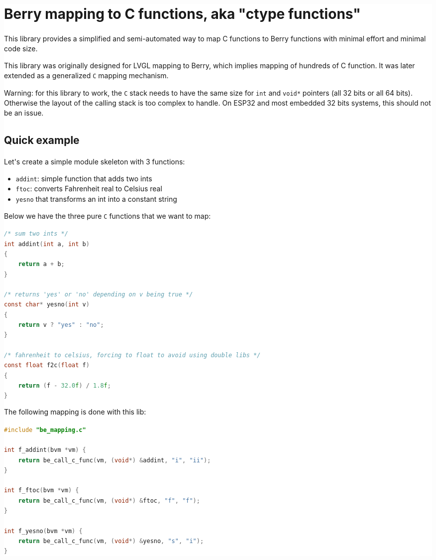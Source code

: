 # Berry mapping to C functions, aka "ctype functions"

This library provides a simplified and semi-automated way to map C functions to Berry functions with minimal effort and minimal code size.

This library was originally designed for LVGL mapping to Berry, which implies mapping of hundreds of C function. It was later extended as a generalized `C` mapping mechanism.

Warning: for this library to work, the `C` stack needs to have the same size for `int` and `void*` pointers (all 32 bits or all 64 bits). Otherwise the layout of the calling stack is too complex to handle. On ESP32 and most embedded 32 bits systems, this should not be an issue.

## Quick example

Let's create a simple module skeleton with 3 functions:

- `addint`: simple function that adds two ints
- `ftoc`: converts Fahrenheit real to Celsius real
- `yesno` that transforms an int into a constant string

Below we have the three pure `C` functions that we want to map:

``` C
/* sum two ints */
int addint(int a, int b)
{
    return a + b;
}

/* returns 'yes' or 'no' depending on v being true */
const char* yesno(int v)
{
    return v ? "yes" : "no";
}

/* fahrenheit to celsius, forcing to float to avoid using double libs */
const float f2c(float f)
{
    return (f - 32.0f) / 1.8f;
}
```

The following mapping is done with this lib:

``` C
#include "be_mapping.c"

int f_addint(bvm *vm) {
    return be_call_c_func(vm, (void*) &addint, "i", "ii");
}

int f_ftoc(bvm *vm) {
    return be_call_c_func(vm, (void*) &ftoc, "f", "f");
}

int f_yesno(bvm *vm) {
    return be_call_c_func(vm, (void*) &yesno, "s", "i");
}
```
